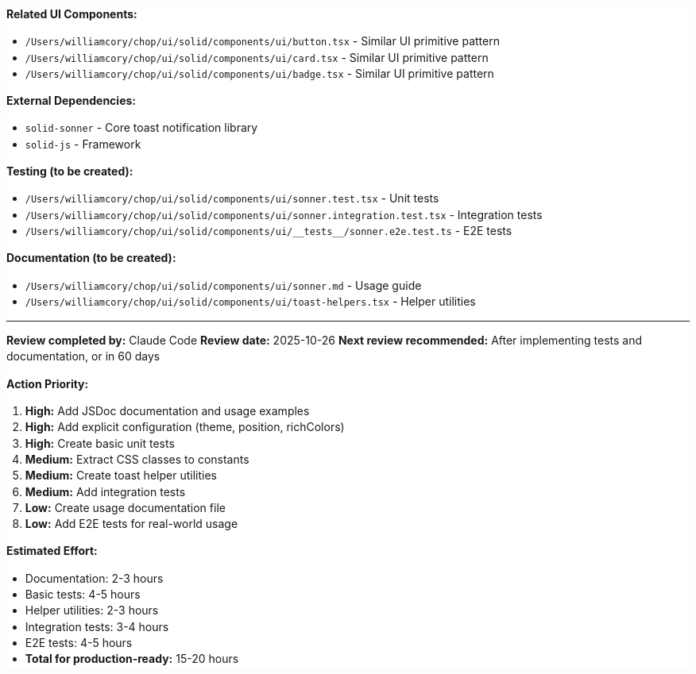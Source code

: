 **Related UI Components:**
- `/Users/williamcory/chop/ui/solid/components/ui/button.tsx` - Similar UI primitive pattern
- `/Users/williamcory/chop/ui/solid/components/ui/card.tsx` - Similar UI primitive pattern
- `/Users/williamcory/chop/ui/solid/components/ui/badge.tsx` - Similar UI primitive pattern

**External Dependencies:**
- `solid-sonner` - Core toast notification library
- `solid-js` - Framework

**Testing (to be created):**
- `/Users/williamcory/chop/ui/solid/components/ui/sonner.test.tsx` - Unit tests
- `/Users/williamcory/chop/ui/solid/components/ui/sonner.integration.test.tsx` - Integration tests
- `/Users/williamcory/chop/ui/solid/components/ui/__tests__/sonner.e2e.test.ts` - E2E tests

**Documentation (to be created):**
- `/Users/williamcory/chop/ui/solid/components/ui/sonner.md` - Usage guide
- `/Users/williamcory/chop/ui/solid/components/ui/toast-helpers.tsx` - Helper utilities

---

**Review completed by:** Claude Code
**Review date:** 2025-10-26
**Next review recommended:** After implementing tests and documentation, or in 60 days

**Action Priority:**
1. **High:** Add JSDoc documentation and usage examples
2. **High:** Add explicit configuration (theme, position, richColors)
3. **High:** Create basic unit tests
4. **Medium:** Extract CSS classes to constants
5. **Medium:** Create toast helper utilities
6. **Medium:** Add integration tests
7. **Low:** Create usage documentation file
8. **Low:** Add E2E tests for real-world usage

**Estimated Effort:**
- Documentation: 2-3 hours
- Basic tests: 4-5 hours
- Helper utilities: 2-3 hours
- Integration tests: 3-4 hours
- E2E tests: 4-5 hours
- **Total for production-ready:** 15-20 hours
